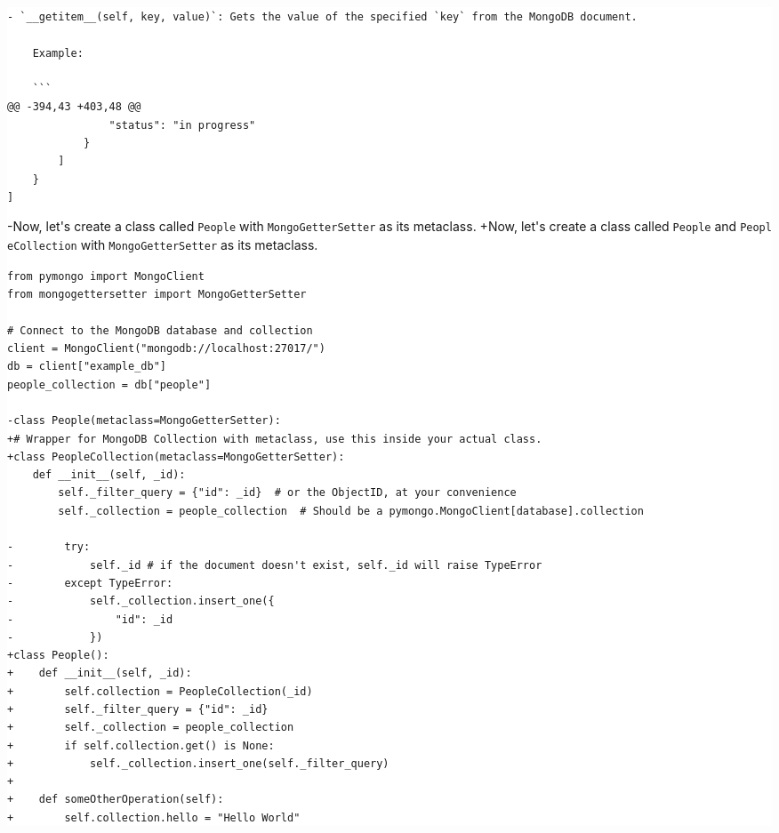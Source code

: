  ```
 - `__getitem__(self, key, value)`: Gets the value of the specified `key` from the MongoDB document.
 
     Example:
 
     ```
@@ -394,43 +403,48 @@
                 "status": "in progress"
             }
         ]
     }
 ]
 ```
 
-Now, let's create a class called `People` with `MongoGetterSetter` as its metaclass.
+Now, let's create a class called `People` and `PeopleCollection` with `MongoGetterSetter` as its metaclass.
 
 ```
 from pymongo import MongoClient
 from mongogettersetter import MongoGetterSetter
 
 # Connect to the MongoDB database and collection
 client = MongoClient("mongodb://localhost:27017/")
 db = client["example_db"]
 people_collection = db["people"]
 
-class People(metaclass=MongoGetterSetter):
+# Wrapper for MongoDB Collection with metaclass, use this inside your actual class.
+class PeopleCollection(metaclass=MongoGetterSetter):
     def __init__(self, _id):
         self._filter_query = {"id": _id}  # or the ObjectID, at your convenience
         self._collection = people_collection  # Should be a pymongo.MongoClient[database].collection
 
-        try:
-            self._id # if the document doesn't exist, self._id will raise TypeError
-        except TypeError:
-            self._collection.insert_one({
-                "id": _id
-            })
+class People():
+    def __init__(self, _id):
+        self.collection = PeopleCollection(_id)
+        self._filter_query = {"id": _id}
+        self._collection = people_collection
+        if self.collection.get() is None:
+            self._collection.insert_one(self._filter_query)
+    
+    def someOtherOperation(self):
+        self.collection.hello = "Hello World"       
 ```
 